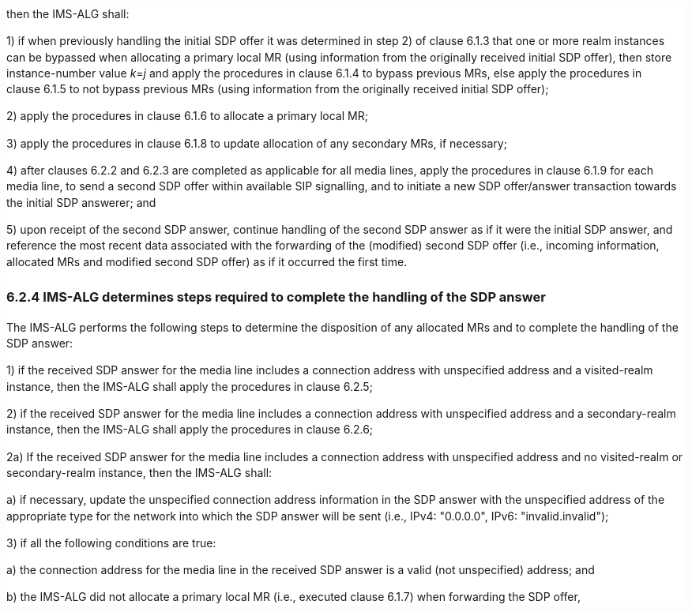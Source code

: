 then the IMS-ALG shall:

1\) if when previously handling the initial SDP offer it was determined
in step 2) of clause 6.1.3 that one or more realm instances can be
bypassed when allocating a primary local MR (using information from the
originally received initial SDP offer), then store instance-number value
*k*=*j* and apply the procedures in clause 6.1.4 to bypass previous MRs,
else apply the procedures in clause 6.1.5 to not bypass previous MRs
(using information from the originally received initial SDP offer);

2\) apply the procedures in clause 6.1.6 to allocate a primary local MR;

3\) apply the procedures in clause 6.1.8 to update allocation of any
secondary MRs, if necessary;

4\) after clauses 6.2.2 and 6.2.3 are completed as applicable for all
media lines, apply the procedures in clause 6.1.9 for each media line,
to send a second SDP offer within available SIP signalling, and to
initiate a new SDP offer/answer transaction towards the initial SDP
answerer; and

5\) upon receipt of the second SDP answer, continue handling of the
second SDP answer as if it were the initial SDP answer, and reference
the most recent data associated with the forwarding of the (modified)
second SDP offer (i.e., incoming information, allocated MRs and modified
second SDP offer) as if it occurred the first time.

### 6.2.4 IMS-ALG determines steps required to complete the handling of the SDP answer

The IMS-ALG performs the following steps to determine the disposition of
any allocated MRs and to complete the handling of the SDP answer:

1\) if the received SDP answer for the media line includes a connection
address with unspecified address and a visited-realm instance, then the
IMS-ALG shall apply the procedures in clause 6.2.5;

2\) if the received SDP answer for the media line includes a connection
address with unspecified address and a secondary-realm instance, then
the IMS-ALG shall apply the procedures in clause 6.2.6;

2a) If the received SDP answer for the media line includes a connection
address with unspecified address and no visited-realm or secondary-realm
instance, then the IMS-ALG shall:

a\) if necessary, update the unspecified connection address information
in the SDP answer with the unspecified address of the appropriate type
for the network into which the SDP answer will be sent (i.e., IPv4:
\"0.0.0.0\", IPv6: \"invalid.invalid\");

3\) if all the following conditions are true:

a\) the connection address for the media line in the received SDP answer
is a valid (not unspecified) address; and

b\) the IMS-ALG did not allocate a primary local MR (i.e., executed
clause 6.1.7) when forwarding the SDP offer,
